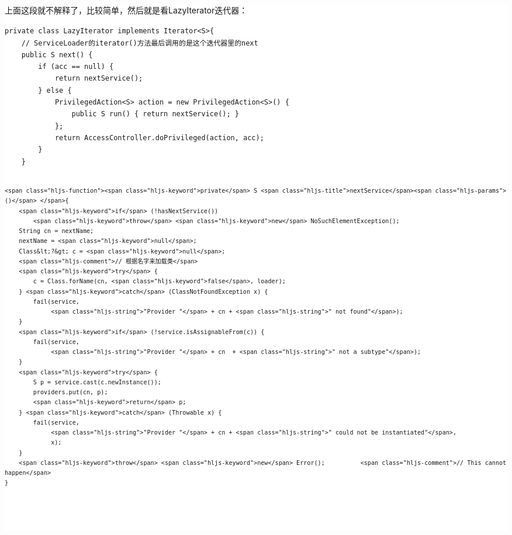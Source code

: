 <p>上面这段就不解释了，比较简单，然后就是看LazyIterator迭代器：</p>
<pre><code class="language-java hljs"><span class="hljs-keyword">private</span> <span class="hljs-class"><span class="hljs-keyword">class</span> <span class="hljs-title">LazyIterator</span> <span class="hljs-keyword">implements</span> <span class="hljs-title">Iterator</span>&lt;<span class="hljs-title">S</span>&gt;</span>{
    <span class="hljs-comment">// ServiceLoader的iterator()方法最后调用的是这个迭代器里的next</span>
    <span class="hljs-function"><span class="hljs-keyword">public</span> S <span class="hljs-title">next</span><span class="hljs-params">()</span> </span>{
        <span class="hljs-keyword">if</span> (acc == <span class="hljs-keyword">null</span>) {
            <span class="hljs-keyword">return</span> nextService();
        } <span class="hljs-keyword">else</span> {
            PrivilegedAction&lt;S&gt; action = <span class="hljs-keyword">new</span> PrivilegedAction&lt;S&gt;() {
                <span class="hljs-function"><span class="hljs-keyword">public</span> S <span class="hljs-title">run</span><span class="hljs-params">()</span> </span>{ <span class="hljs-keyword">return</span> nextService(); }
            };
            <span class="hljs-keyword">return</span> AccessController.doPrivileged(action, acc);
        }
    }
    
    <span class="hljs-function"><span class="hljs-keyword">private</span> S <span class="hljs-title">nextService</span><span class="hljs-params">()</span> </span>{
        <span class="hljs-keyword">if</span> (!hasNextService())
            <span class="hljs-keyword">throw</span> <span class="hljs-keyword">new</span> NoSuchElementException();
        String cn = nextName;
        nextName = <span class="hljs-keyword">null</span>;
        Class&lt;?&gt; c = <span class="hljs-keyword">null</span>;
        <span class="hljs-comment">// 根据名字来加载类</span>
        <span class="hljs-keyword">try</span> {
            c = Class.forName(cn, <span class="hljs-keyword">false</span>, loader);
        } <span class="hljs-keyword">catch</span> (ClassNotFoundException x) {
            fail(service,
                 <span class="hljs-string">"Provider "</span> + cn + <span class="hljs-string">" not found"</span>);
        }
        <span class="hljs-keyword">if</span> (!service.isAssignableFrom(c)) {
            fail(service,
                 <span class="hljs-string">"Provider "</span> + cn  + <span class="hljs-string">" not a subtype"</span>);
        }
        <span class="hljs-keyword">try</span> {
            S p = service.cast(c.newInstance());
            providers.put(cn, p);
            <span class="hljs-keyword">return</span> p;
        } <span class="hljs-keyword">catch</span> (Throwable x) {
            fail(service,
                 <span class="hljs-string">"Provider "</span> + cn + <span class="hljs-string">" could not be instantiated"</span>,
                 x);
        }
        <span class="hljs-keyword">throw</span> <span class="hljs-keyword">new</span> Error();          <span class="hljs-comment">// This cannot happen</span>
    }
    